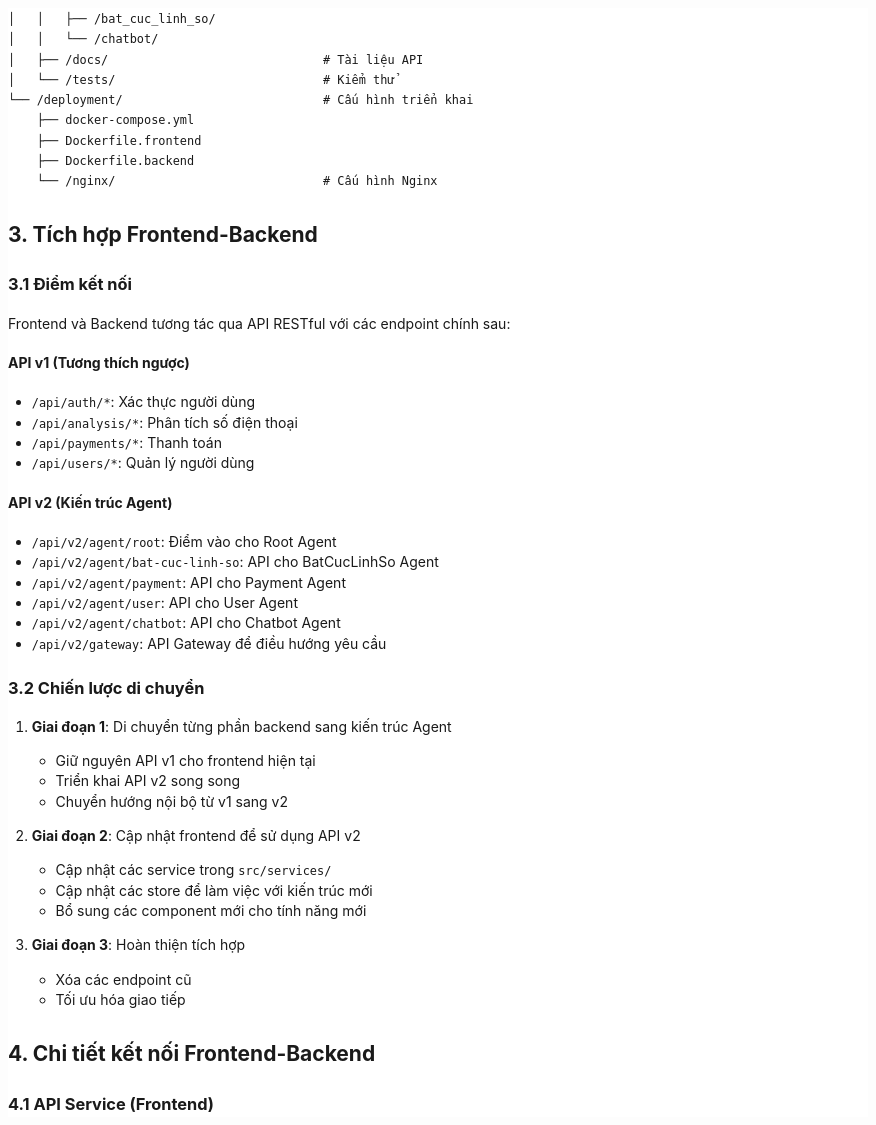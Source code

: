 ```
│   │   ├── /bat_cuc_linh_so/
│   │   └── /chatbot/
│   ├── /docs/                              # Tài liệu API
│   └── /tests/                             # Kiểm thử
└── /deployment/                            # Cấu hình triển khai
    ├── docker-compose.yml
    ├── Dockerfile.frontend
    ├── Dockerfile.backend
    └── /nginx/                             # Cấu hình Nginx
```

## 3. Tích hợp Frontend-Backend

### 3.1 Điểm kết nối

Frontend và Backend tương tác qua API RESTful với các endpoint chính sau:

#### API v1 (Tương thích ngược)
- `/api/auth/*`: Xác thực người dùng
- `/api/analysis/*`: Phân tích số điện thoại
- `/api/payments/*`: Thanh toán
- `/api/users/*`: Quản lý người dùng

#### API v2 (Kiến trúc Agent)
- `/api/v2/agent/root`: Điểm vào cho Root Agent
- `/api/v2/agent/bat-cuc-linh-so`: API cho BatCucLinhSo Agent
- `/api/v2/agent/payment`: API cho Payment Agent
- `/api/v2/agent/user`: API cho User Agent
- `/api/v2/agent/chatbot`: API cho Chatbot Agent
- `/api/v2/gateway`: API Gateway để điều hướng yêu cầu

### 3.2 Chiến lược di chuyển

1. **Giai đoạn 1**: Di chuyển từng phần backend sang kiến trúc Agent
   - Giữ nguyên API v1 cho frontend hiện tại
   - Triển khai API v2 song song
   - Chuyển hướng nội bộ từ v1 sang v2

2. **Giai đoạn 2**: Cập nhật frontend để sử dụng API v2
   - Cập nhật các service trong `src/services/`
   - Cập nhật các store để làm việc với kiến trúc mới
   - Bổ sung các component mới cho tính năng mới

3. **Giai đoạn 3**: Hoàn thiện tích hợp
   - Xóa các endpoint cũ
   - Tối ưu hóa giao tiếp

## 4. Chi tiết kết nối Frontend-Backend

### 4.1 API Service (Frontend)
